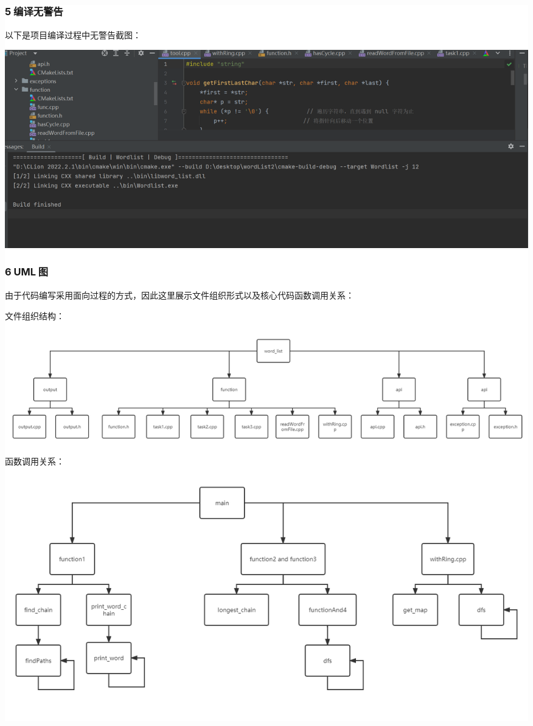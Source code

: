 ### 5 编译无警告

以下是项目编译过程中无警告截图：

![image_0](images\image_0.png)

### 6 UML 图

由于代码编写采用面向过程的方式，因此这里展示文件组织形式以及核心代码函数调用关系：

文件组织结构：

![文件组织](images\文件组织.png)

函数调用关系：

![函数调用关系](images\函数调用关系.png)
